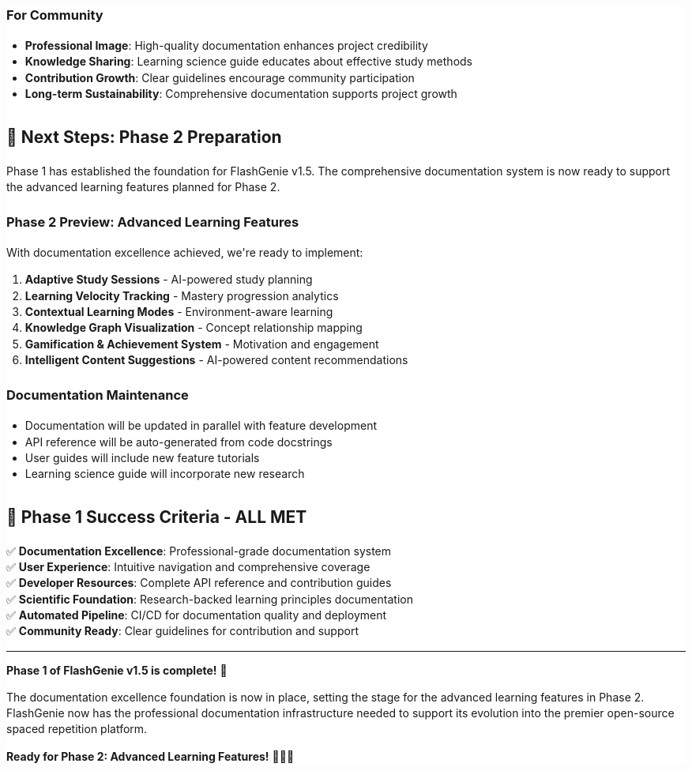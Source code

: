 ### **For Community**
- **Professional Image**: High-quality documentation enhances project credibility
- **Knowledge Sharing**: Learning science guide educates about effective study methods
- **Contribution Growth**: Clear guidelines encourage community participation
- **Long-term Sustainability**: Comprehensive documentation supports project growth

## 🔄 **Next Steps: Phase 2 Preparation**

Phase 1 has established the foundation for FlashGenie v1.5. The comprehensive documentation system is now ready to support the advanced learning features planned for Phase 2.

### **Phase 2 Preview: Advanced Learning Features**
With documentation excellence achieved, we're ready to implement:
1. **Adaptive Study Sessions** - AI-powered study planning
2. **Learning Velocity Tracking** - Mastery progression analytics
3. **Contextual Learning Modes** - Environment-aware learning
4. **Knowledge Graph Visualization** - Concept relationship mapping
5. **Gamification & Achievement System** - Motivation and engagement
6. **Intelligent Content Suggestions** - AI-powered content recommendations

### **Documentation Maintenance**
- Documentation will be updated in parallel with feature development
- API reference will be auto-generated from code docstrings
- User guides will include new feature tutorials
- Learning science guide will incorporate new research

## 🎉 **Phase 1 Success Criteria - ALL MET**

✅ **Documentation Excellence**: Professional-grade documentation system  
✅ **User Experience**: Intuitive navigation and comprehensive coverage  
✅ **Developer Resources**: Complete API reference and contribution guides  
✅ **Scientific Foundation**: Research-backed learning principles documentation  
✅ **Automated Pipeline**: CI/CD for documentation quality and deployment  
✅ **Community Ready**: Clear guidelines for contribution and support  

---

**Phase 1 of FlashGenie v1.5 is complete!** 🎉

The documentation excellence foundation is now in place, setting the stage for the advanced learning features in Phase 2. FlashGenie now has the professional documentation infrastructure needed to support its evolution into the premier open-source spaced repetition platform.

**Ready for Phase 2: Advanced Learning Features!** 🧞‍♂️✨
